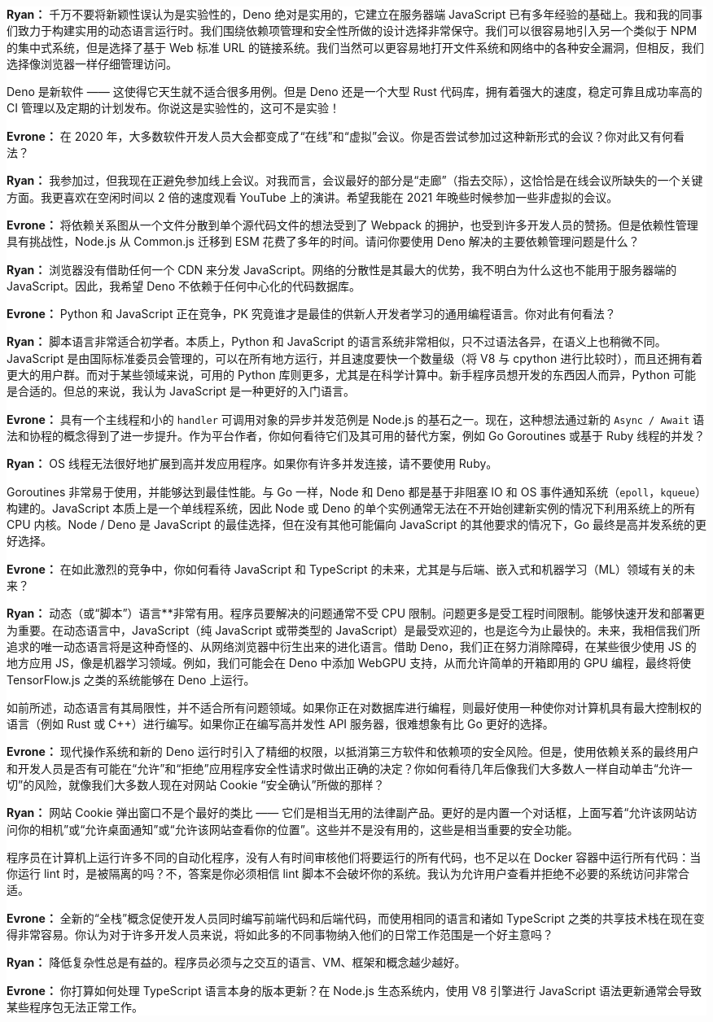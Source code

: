 **Ryan：** 千万不要将新颖性误认为是实验性的，Deno 绝对是实用的，它建立在服务器端 JavaScript 已有多年经验的基础上。我和我的同事们致力于构建实用的动态语言运行时。我们围绕依赖项管理和安全性所做的设计选择非常保守。我们可以很容易地引入另一个类似于 NPM 的集中式系统，但是选择了基于 Web 标准 URL 的链接系统。我们当然可以更容易地打开文件系统和网络中的各种安全漏洞，但相反，我们选择像浏览器一样仔细管理访问。

Deno 是新软件 —— 这使得它天生就不适合很多用例。但是 Deno 还是一个大型 Rust 代码库，拥有着强大的速度，稳定可靠且成功率高的 CI 管理以及定期的计划发布。你说这是实验性的，这可不是实验！

**Evrone：** 在 2020 年，大多数软件开发人员大会都变成了“在线”和“虚拟”会议。你是否尝试参加过这种新形式的会议？你对此又有何看法？

**Ryan：** 我参加过，但我现在正避免参加线上会议。对我而言，会议最好的部分是“走廊”（指去交际），这恰恰是在线会议所缺失的一个关键方面。我更喜欢在空闲时间以 2 倍的速度观看 YouTube 上的演讲。希望我能在 2021 年晚些时候参加一些非虚拟的会议。

**Evrone：** 将依赖关系图从一个文件分散到单个源代码文件的想法受到了 Webpack 的拥护，也受到许多开发人员的赞扬。但是依赖性管理具有挑战性，Node.js 从 Common.js 迁移到 ESM 花费了多年的时间。请问你要使用 Deno 解决的主要依赖管理问题是什么？

**Ryan：** 浏览器没有借助任何一个 CDN 来分发 JavaScript。网络的分散性是其最大的优势，我不明白为什么这也不能用于服务器端的 JavaScript。因此，我希望 Deno 不依赖于任何中心化的代码数据库。

**Evrone：** Python 和 JavaScript 正在竞争，PK 究竟谁才是最佳的供新人开发者学习的通用编程语言。你对此有何看法？

**Ryan：** 脚本语言非常适合初学者。本质上，Python 和 JavaScript 的语言系统非常相似，只不过语法各异，在语义上也稍微不同。JavaScript 是由国际标准委员会管理的，可以在所有地方运行，并且速度要快一个数量级（将 V8 与 cpython 进行比较时），而且还拥有着更大的用户群。而对于某些领域来说，可用的 Python 库则更多，尤其是在科学计算中。新手程序员想开发的东西因人而异，Python 可能是合适的。但总的来说，我认为 JavaScript 是一种更好的入门语言。

**Evrone：** 具有一个主线程和小的 `handler` 可调用对象的异步并发范例是 Node.js 的基石之一。现在，这种想法通过新的 `Async / Await` 语法和协程的概念得到了进一步提升。作为平台作者，你如何看待它们及其可用的替代方案，例如 Go Goroutines 或基于 Ruby 线程的并发？

**Ryan：** OS 线程无法很好地扩展到高并发应用程序。如果你有许多并发连接，请不要使用 Ruby。

Goroutines 非常易于使用，并能够达到最佳性能。与 Go 一样，Node 和 Deno 都是基于非阻塞 IO 和 OS 事件通知系统（`epoll`，`kqueue`）构建的。JavaScript 本质上是一个单线程系统，因此 Node 或 Deno 的单个实例通常无法在不开始创建新实例的情况下利用系统上的所有 CPU 内核。Node / Deno 是 JavaScript 的最佳选择，但在没有其他可能偏向 JavaScript 的其他要求的情况下，Go 最终是高并发系统的更好选择。

**Evrone：** 在如此激烈的竞争中，你如何看待 JavaScript 和 TypeScript 的未来，尤其是与后端、嵌入式和机器学习（ML）领域有关的未来？

**Ryan：** 动态（或“脚本”）语言**非常有用。程序员要解决的问题通常不受 CPU 限制。问题更多是受工程时间限制。能够快速开发和部署更为重要。在动态语言中，JavaScript（纯 JavaScript 或带类型的 JavaScript）是最受欢迎的，也是迄今为止最快的。未来，我相信我们所追求的唯一动态语言将是这种奇怪的、从网络浏览器中衍生出来的进化语言。借助 Deno，我们正在努力消除障碍，在某些很少使用 JS 的地方应用 JS，像是机器学习领域。例如，我们可能会在 Deno 中添加 WebGPU 支持，从而允许简单的开箱即用的 GPU 编程，最终将使 TensorFlow.js 之类的系统能够在 Deno 上运行。

如前所述，动态语言有其局限性，并不适合所有问题领域。如果你正在对数据库进行编程，则最好使用一种使你对计算机具有最大控制权的语言（例如 Rust 或 C++）进行编写。如果你正在编写高并发性 API 服务器，很难想象有比 Go 更好的选择。

**Evrone：** 现代操作系统和新的 Deno 运行时引入了精细的权限，以抵消第三方软件和依赖项的安全风险。但是，使用依赖关系的最终用户和开发人员是否有可能在“允许”和“拒绝”应用程序安全性请求时做出正确的决定？你如何看待几年后像我们大多数人一样自动单击“允许一切”的风险，就像我们大多数人现在对网站 Cookie “安全确认”所做的那样？

**Ryan：** 网站 Cookie 弹出窗口不是个最好的类比 —— 它们是相当无用的法律副产品。更好的是内置一个对话框，上面写着“允许该网站访问你的相机”或“允许桌面通知”或“允许该网站查看你的位置”。这些并不是没有用的，这些是相当重要的安全功能。

程序员在计算机上运行许多不同的自动化程序，没有人有时间审核他们将要运行的所有代码，也不足以在 Docker 容器中运行所有代码：当你运行 lint 时，是被隔离的吗？不，答案是你必须相信 lint 脚本不会破坏你的系统。我认为允许用户查看并拒绝不必要的系统访问非常合适。

**Evrone：** 全新的“全栈”概念促使开发人员同时编写前端代码和后端代码，而使用相同的语言和诸如 TypeScript 之类的共享技术栈在现在变得非常容易。你认为对于许多开发人员来说，将如此多的不同事物纳入他们的日常工作范围是一个好主意吗？

**Ryan：** 降低复杂性总是有益的。程序员必须与之交互的语言、VM、框架和概念越少越好。

**Evrone：** 你打算如何处理 TypeScript 语言本身的版本更新？在 Node.js 生态系统内，使用 V8 引擎进行 JavaScript 语法更新通常会导致某些程序包无法正常工作。
